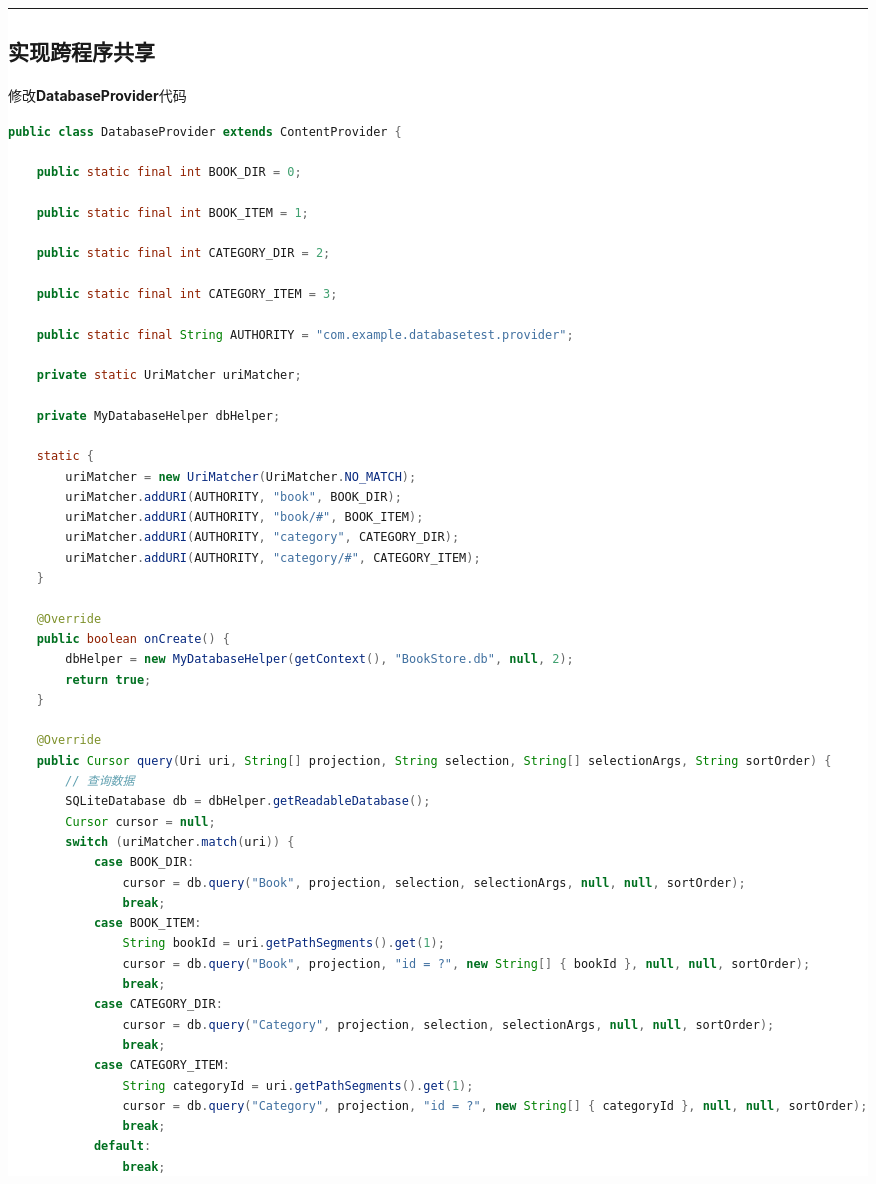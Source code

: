------

## 实现跨程序共享

修改**DatabaseProvider**代码

```java
public class DatabaseProvider extends ContentProvider {

    public static final int BOOK_DIR = 0;

    public static final int BOOK_ITEM = 1;

    public static final int CATEGORY_DIR = 2;

    public static final int CATEGORY_ITEM = 3;

    public static final String AUTHORITY = "com.example.databasetest.provider";

    private static UriMatcher uriMatcher;

    private MyDatabaseHelper dbHelper;

    static {
        uriMatcher = new UriMatcher(UriMatcher.NO_MATCH);
        uriMatcher.addURI(AUTHORITY, "book", BOOK_DIR);
        uriMatcher.addURI(AUTHORITY, "book/#", BOOK_ITEM);
        uriMatcher.addURI(AUTHORITY, "category", CATEGORY_DIR);
        uriMatcher.addURI(AUTHORITY, "category/#", CATEGORY_ITEM);
    }

    @Override
    public boolean onCreate() {
        dbHelper = new MyDatabaseHelper(getContext(), "BookStore.db", null, 2);
        return true;
    }

    @Override
    public Cursor query(Uri uri, String[] projection, String selection, String[] selectionArgs, String sortOrder) {
        // 查询数据
        SQLiteDatabase db = dbHelper.getReadableDatabase();
        Cursor cursor = null;
        switch (uriMatcher.match(uri)) {
            case BOOK_DIR:
                cursor = db.query("Book", projection, selection, selectionArgs, null, null, sortOrder);
                break;
            case BOOK_ITEM:
                String bookId = uri.getPathSegments().get(1);
                cursor = db.query("Book", projection, "id = ?", new String[] { bookId }, null, null, sortOrder);
                break;
            case CATEGORY_DIR:
                cursor = db.query("Category", projection, selection, selectionArgs, null, null, sortOrder);
                break;
            case CATEGORY_ITEM:
                String categoryId = uri.getPathSegments().get(1);
                cursor = db.query("Category", projection, "id = ?", new String[] { categoryId }, null, null, sortOrder);
                break;
            default:
                break;
```